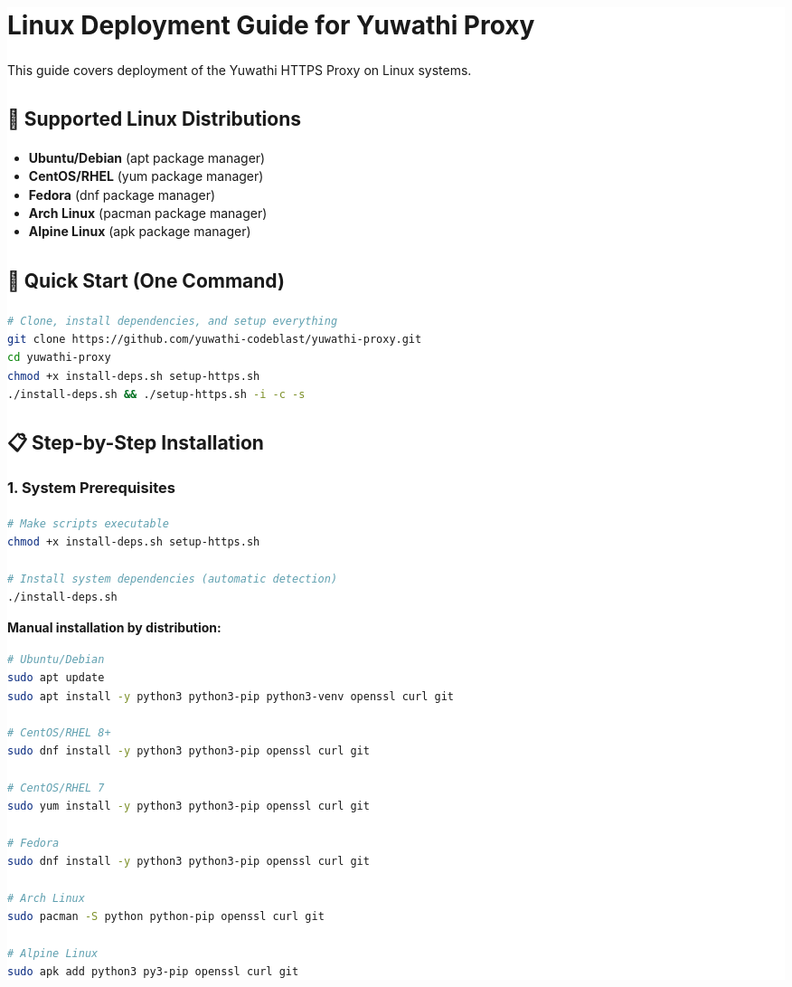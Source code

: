 # Linux Deployment Guide for Yuwathi Proxy

This guide covers deployment of the Yuwathi HTTPS Proxy on Linux systems.

## 🐧 Supported Linux Distributions

- **Ubuntu/Debian** (apt package manager)
- **CentOS/RHEL** (yum package manager)  
- **Fedora** (dnf package manager)
- **Arch Linux** (pacman package manager)
- **Alpine Linux** (apk package manager)

## 🚀 Quick Start (One Command)

```bash
# Clone, install dependencies, and setup everything
git clone https://github.com/yuwathi-codeblast/yuwathi-proxy.git
cd yuwathi-proxy
chmod +x install-deps.sh setup-https.sh
./install-deps.sh && ./setup-https.sh -i -c -s
```

## 📋 Step-by-Step Installation

### 1. System Prerequisites

```bash
# Make scripts executable
chmod +x install-deps.sh setup-https.sh

# Install system dependencies (automatic detection)
./install-deps.sh
```

**Manual installation by distribution:**

```bash
# Ubuntu/Debian
sudo apt update
sudo apt install -y python3 python3-pip python3-venv openssl curl git

# CentOS/RHEL 8+
sudo dnf install -y python3 python3-pip openssl curl git

# CentOS/RHEL 7
sudo yum install -y python3 python3-pip openssl curl git

# Fedora
sudo dnf install -y python3 python3-pip openssl curl git

# Arch Linux
sudo pacman -S python python-pip openssl curl git

# Alpine Linux
sudo apk add python3 py3-pip openssl curl git
```
